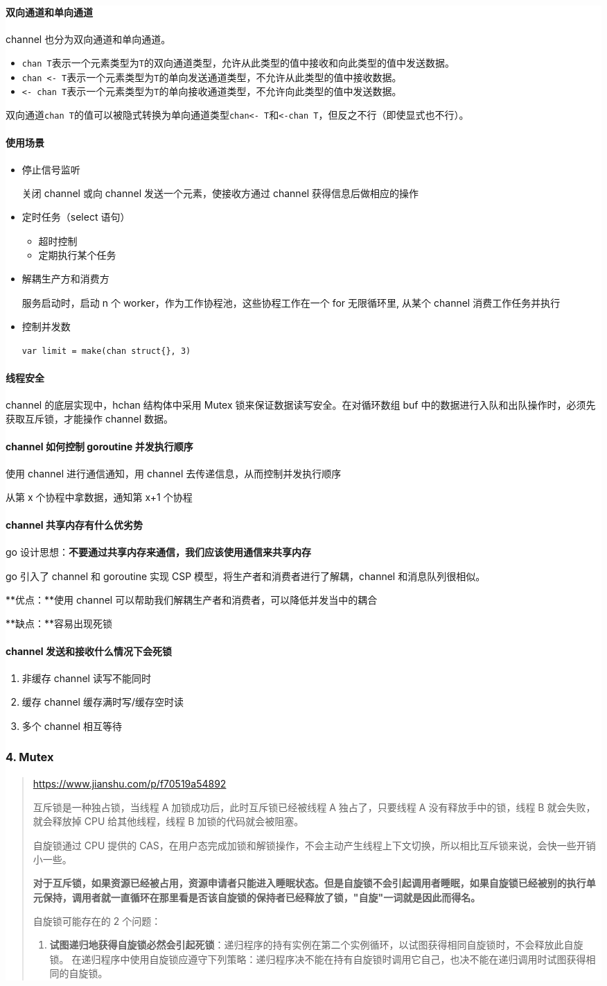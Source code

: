 #### 双向通道和单向通道

channel 也分为双向通道和单向通道。

- `chan T`表示一个元素类型为`T`的双向通道类型，允许从此类型的值中接收和向此类型的值中发送数据。
- `chan <- T`表示一个元素类型为`T`的单向发送通道类型，不允许从此类型的值中接收数据。
- `<- chan T`表示一个元素类型为`T`的单向接收通道类型，不允许向此类型的值中发送数据。

双向通道`chan T`的值可以被隐式转换为单向通道类型`chan<- T`和`<-chan T`，但反之不行（即使显式也不行）。

#### 使用场景

- 停止信号监听

  关闭 channel 或向 channel 发送一个元素，使接收方通过 channel 获得信息后做相应的操作

- 定时任务（select 语句）

  - 超时控制
  - 定期执行某个任务

- 解耦生产方和消费方

  服务启动时，启动 n 个 worker，作为工作协程池，这些协程工作在一个 for 无限循环里, 从某个 channel 消费工作任务并执行

- 控制并发数

  `var limit = make(chan struct{}, 3)`

#### 线程安全

channel 的底层实现中，hchan 结构体中采用 Mutex 锁来保证数据读写安全。在对循环数组 buf 中的数据进行入队和出队操作时，必须先获取互斥锁，才能操作 channel 数据。

#### channel 如何控制 goroutine 并发执行顺序

使用 channel 进行通信通知，用 channel 去传递信息，从而控制并发执行顺序

从第 x 个协程中拿数据，通知第 x+1 个协程

#### channel 共享内存有什么优劣势

go 设计思想：**不要通过共享内存来通信，我们应该使用通信来共享内存**

go 引入了 channel 和 goroutine 实现 CSP 模型，将生产者和消费者进行了解耦，channel 和消息队列很相似。

**优点：**使用 channel 可以帮助我们解耦生产者和消费者，可以降低并发当中的耦合

**缺点：**容易出现死锁

#### channel 发送和接收什么情况下会死锁

1. 非缓存 channel 读写不能同时

2. 缓存 channel 缓存满时写/缓存空时读

3. 多个 channel 相互等待

### 4. Mutex

> https://www.jianshu.com/p/f70519a54892
>
> 互斥锁是一种独占锁，当线程 A 加锁成功后，此时互斥锁已经被线程 A 独占了，只要线程 A 没有释放手中的锁，线程 B 就会失败，就会释放掉 CPU 给其他线程，线程 B 加锁的代码就会被阻塞。
>
> 自旋锁通过 CPU 提供的 CAS，在用户态完成加锁和解锁操作，不会主动产生线程上下文切换，所以相比互斥锁来说，会快一些开销小一些。
>
> **对于互斥锁，如果资源已经被占用，资源申请者只能进入睡眠状态。但是自旋锁不会引起调用者睡眠，如果自旋锁已经被别的执行单元保持，调用者就一直循环在那里看是否该自旋锁的保持者已经释放了锁，"自旋"一词就是因此而得名。**
>
> 自旋锁可能存在的 2 个问题：
>
> 1. **试图递归地获得自旋锁必然会引起死锁**：递归程序的持有实例在第二个实例循环，以试图获得相同自旋锁时，不会释放此自旋锁。
>    在递归程序中使用自旋锁应遵守下列策略：递归程序决不能在持有自旋锁时调用它自己，也决不能在递归调用时试图获得相同的自旋锁。